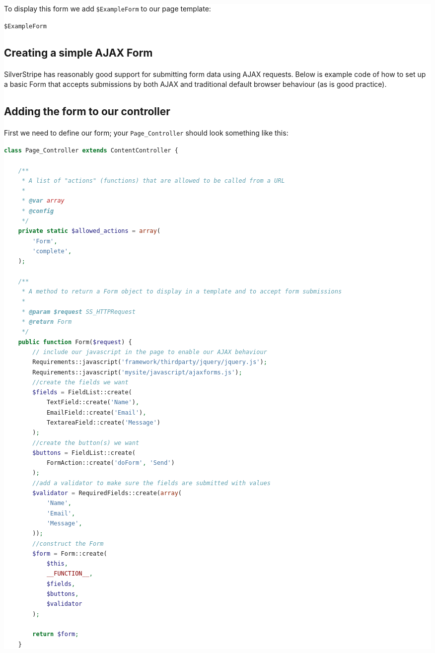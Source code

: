 To display this form we add `$ExampleForm` to our page template:

    $ExampleForm

## Creating a simple AJAX Form
SilverStripe has reasonably good support for submitting form data using AJAX requests. Below is example code of how to set up a basic Form that accepts submissions by both AJAX and traditional default browser behaviour (as is good practice).

## Adding the form to our controller

First we need to define our form; your `Page_Controller` should look something like this:

```php
class Page_Controller extends ContentController {

    /**
     * A list of "actions" (functions) that are allowed to be called from a URL
     *
     * @var array
     * @config
     */
    private static $allowed_actions = array(
        'Form',
        'complete',
    );

    /**
     * A method to return a Form object to display in a template and to accept form submissions
     *
     * @param $request SS_HTTPRequest
     * @return Form
     */
    public function Form($request) {
        // include our javascript in the page to enable our AJAX behaviour
        Requirements::javascript('framework/thirdparty/jquery/jquery.js');
        Requirements::javascript('mysite/javascript/ajaxforms.js');
        //create the fields we want
        $fields = FieldList::create(
            TextField::create('Name'),
            EmailField::create('Email'),
            TextareaField::create('Message')
        );
        //create the button(s) we want
        $buttons = FieldList::create(
            FormAction::create('doForm', 'Send')
        );
        //add a validator to make sure the fields are submitted with values
        $validator = RequiredFields::create(array(
            'Name',
            'Email',
            'Message',
        ));
        //construct the Form
        $form = Form::create(
            $this,
            __FUNCTION__,
            $fields,
            $buttons,
            $validator
        );

        return $form;
    }
```